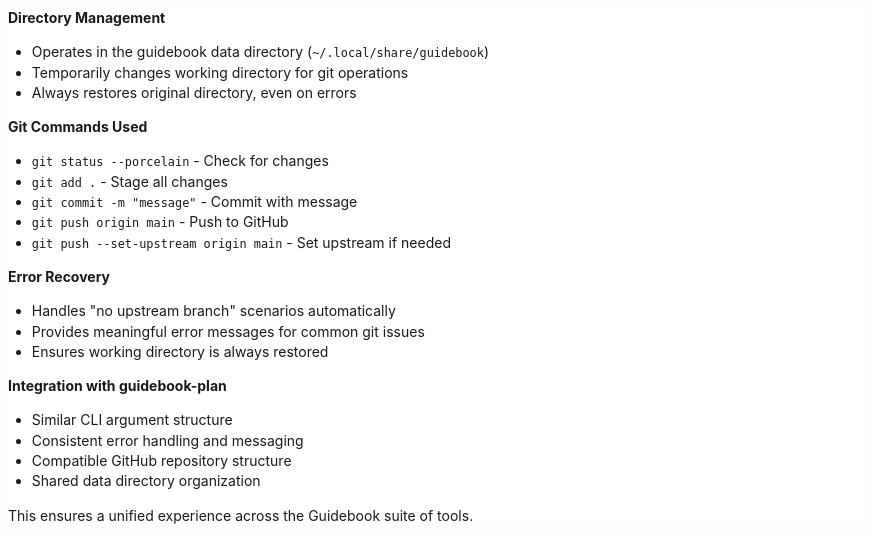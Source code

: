 **Directory Management**

-   Operates in the guidebook data directory (`~/.local/share/guidebook`)
-   Temporarily changes working directory for git operations
-   Always restores original directory, even on errors

**Git Commands Used**

-   `git status --porcelain` - Check for changes
-   `git add .` - Stage all changes
-   `git commit -m "message"` - Commit with message
-   `git push origin main` - Push to GitHub
-   `git push --set-upstream origin main` - Set upstream if needed

**Error Recovery**

-   Handles "no upstream branch" scenarios automatically
-   Provides meaningful error messages for common git issues
-   Ensures working directory is always restored

**Integration with guidebook-plan**

-   Similar CLI argument structure
-   Consistent error handling and messaging
-   Compatible GitHub repository structure
-   Shared data directory organization

This ensures a unified experience across the Guidebook suite of tools.
